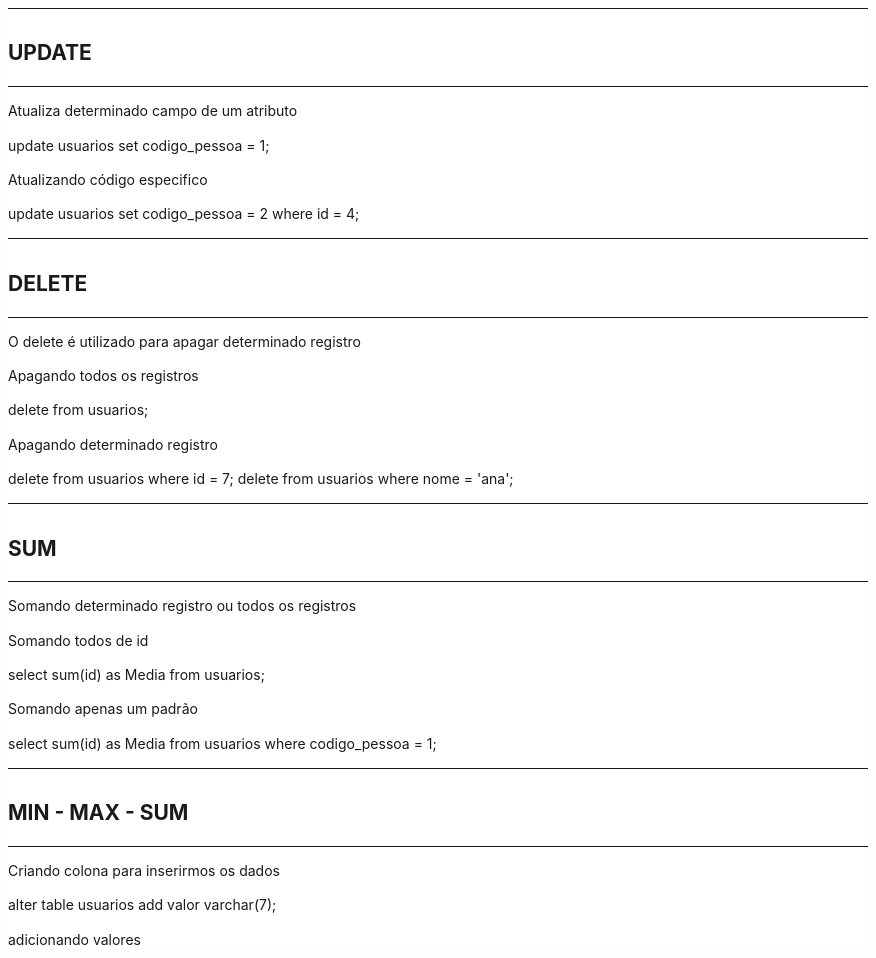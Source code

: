 
-------------------------------------------
##			UPDATE
-------------------------------------------

Atualiza determinado campo de um atributo

update usuarios set codigo_pessoa = 1;

Atualizando código especifico

update usuarios set codigo_pessoa = 2 where id = 4;



-------------------------------------------
##			DELETE
-------------------------------------------

O delete é utilizado para apagar determinado registro

Apagando todos os registros

delete from usuarios;

Apagando determinado registro

delete from usuarios where id = 7;
delete from usuarios where nome = 'ana';


-------------------------------------------
##			SUM
-------------------------------------------

Somando determinado registro ou todos os registros

Somando todos de id

select sum(id) as Media from usuarios;

Somando apenas um padrão

select sum(id) as Media from usuarios where codigo_pessoa = 1;



-------------------------------------------
##			MIN - MAX - SUM
-------------------------------------------

Criando colona para inserirmos os dados

alter table usuarios add valor varchar(7);

adicionando valores
